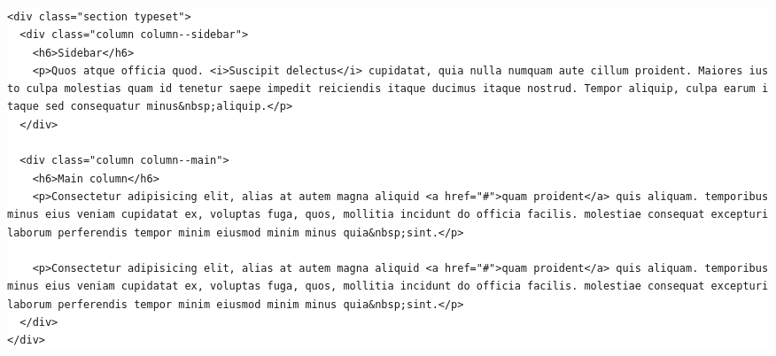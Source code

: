     <div class="section typeset">
      <div class="column column--sidebar">
        <h6>Sidebar</h6>
        <p>Quos atque officia quod. <i>Suscipit delectus</i> cupidatat, quia nulla numquam aute cillum proident. Maiores iusto culpa molestias quam id tenetur saepe impedit reiciendis itaque ducimus itaque nostrud. Tempor aliquip, culpa earum itaque sed consequatur minus&nbsp;aliquip.</p>
      </div>

      <div class="column column--main">
        <h6>Main column</h6>
        <p>Consectetur adipisicing elit, alias at autem magna aliquid <a href="#">quam proident</a> quis aliquam. temporibus minus eius veniam cupidatat ex, voluptas fuga, quos, mollitia incidunt do officia facilis. molestiae consequat excepturi laborum perferendis tempor minim eiusmod minim minus quia&nbsp;sint.</p>

        <p>Consectetur adipisicing elit, alias at autem magna aliquid <a href="#">quam proident</a> quis aliquam. temporibus minus eius veniam cupidatat ex, voluptas fuga, quos, mollitia incidunt do officia facilis. molestiae consequat excepturi laborum perferendis tempor minim eiusmod minim minus quia&nbsp;sint.</p>
      </div>
    </div>
  </section>
